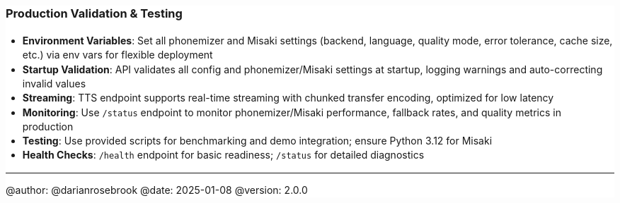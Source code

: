 ### **Production Validation & Testing**
- **Environment Variables**: Set all phonemizer and Misaki settings (backend, language, quality mode, error tolerance, cache size, etc.) via env vars for flexible deployment
- **Startup Validation**: API validates all config and phonemizer/Misaki settings at startup, logging warnings and auto-correcting invalid values
- **Streaming**: TTS endpoint supports real-time streaming with chunked transfer encoding, optimized for low latency
- **Monitoring**: Use `/status` endpoint to monitor phonemizer/Misaki performance, fallback rates, and quality metrics in production
- **Testing**: Use provided scripts for benchmarking and demo integration; ensure Python 3.12 for Misaki
- **Health Checks**: `/health` endpoint for basic readiness; `/status` for detailed diagnostics

---

@author: @darianrosebrook
@date: 2025-01-08
@version: 2.0.0 